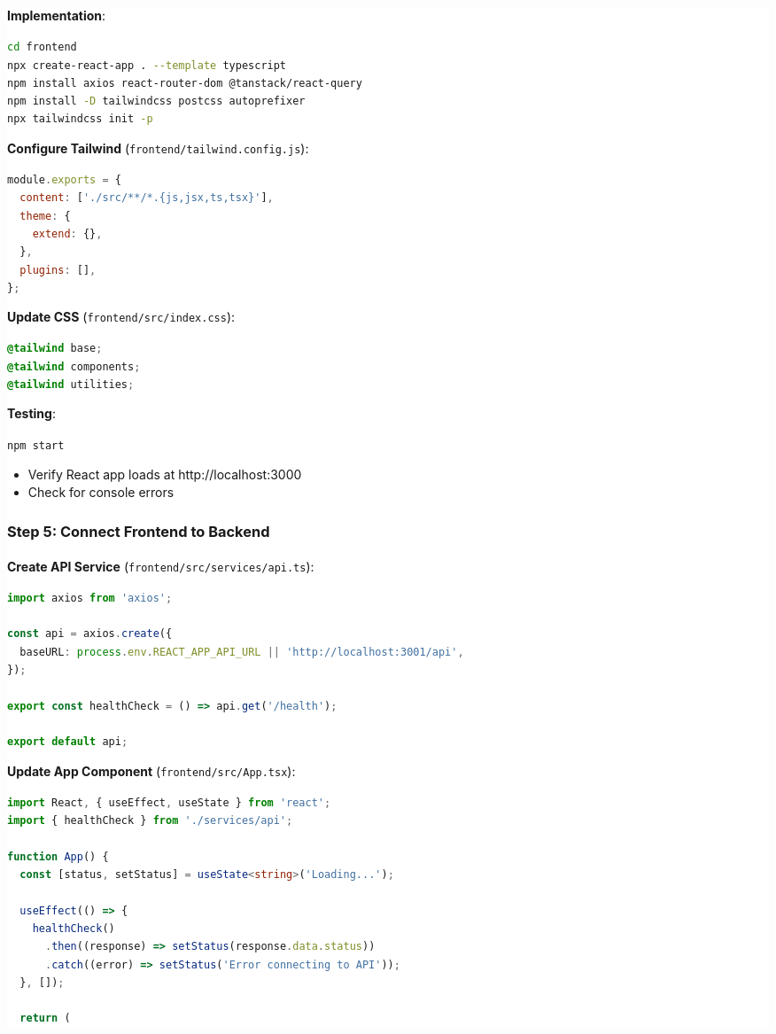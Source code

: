 **Implementation**:

```bash
cd frontend
npx create-react-app . --template typescript
npm install axios react-router-dom @tanstack/react-query
npm install -D tailwindcss postcss autoprefixer
npx tailwindcss init -p
```

**Configure Tailwind** (`frontend/tailwind.config.js`):

```javascript
module.exports = {
  content: ['./src/**/*.{js,jsx,ts,tsx}'],
  theme: {
    extend: {},
  },
  plugins: [],
};
```

**Update CSS** (`frontend/src/index.css`):

```css
@tailwind base;
@tailwind components;
@tailwind utilities;
```

**Testing**:

```bash
npm start
```

- Verify React app loads at http://localhost:3000
- Check for console errors

### Step 5: Connect Frontend to Backend

**Create API Service** (`frontend/src/services/api.ts`):

```typescript
import axios from 'axios';

const api = axios.create({
  baseURL: process.env.REACT_APP_API_URL || 'http://localhost:3001/api',
});

export const healthCheck = () => api.get('/health');

export default api;
```

**Update App Component** (`frontend/src/App.tsx`):

```typescript
import React, { useEffect, useState } from 'react';
import { healthCheck } from './services/api';

function App() {
  const [status, setStatus] = useState<string>('Loading...');

  useEffect(() => {
    healthCheck()
      .then((response) => setStatus(response.data.status))
      .catch((error) => setStatus('Error connecting to API'));
  }, []);

  return (
```